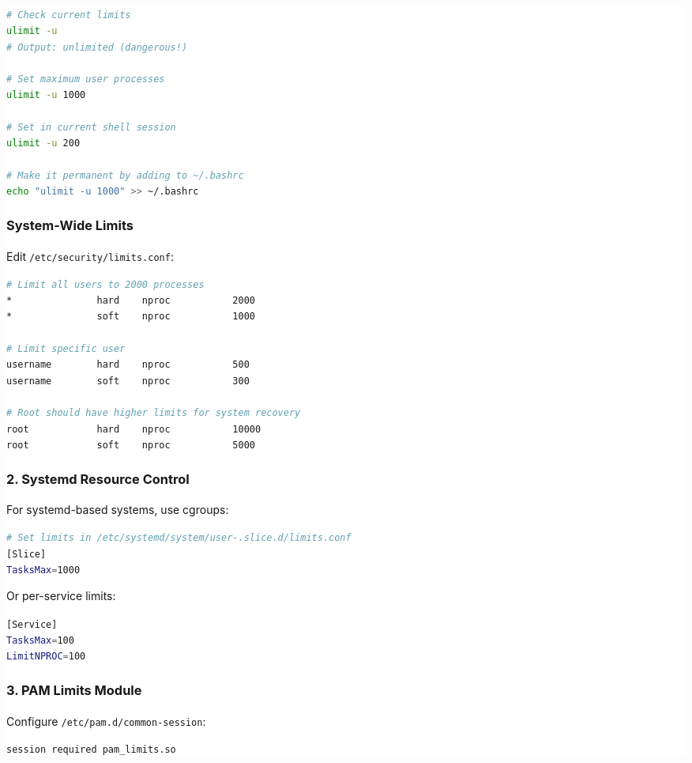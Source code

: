 ```bash
# Check current limits
ulimit -u
# Output: unlimited (dangerous!)

# Set maximum user processes
ulimit -u 1000

# Set in current shell session
ulimit -u 200

# Make it permanent by adding to ~/.bashrc
echo "ulimit -u 1000" >> ~/.bashrc
```

### System-Wide Limits

Edit `/etc/security/limits.conf`:

```bash
# Limit all users to 2000 processes
*               hard    nproc           2000
*               soft    nproc           1000

# Limit specific user
username        hard    nproc           500
username        soft    nproc           300

# Root should have higher limits for system recovery
root            hard    nproc           10000
root            soft    nproc           5000
```

### 2. Systemd Resource Control

For systemd-based systems, use cgroups:

```bash
# Set limits in /etc/systemd/system/user-.slice.d/limits.conf
[Slice]
TasksMax=1000
```

Or per-service limits:

```bash
[Service]
TasksMax=100
LimitNPROC=100
```

### 3. PAM Limits Module

Configure `/etc/pam.d/common-session`:

```bash
session required pam_limits.so
```
